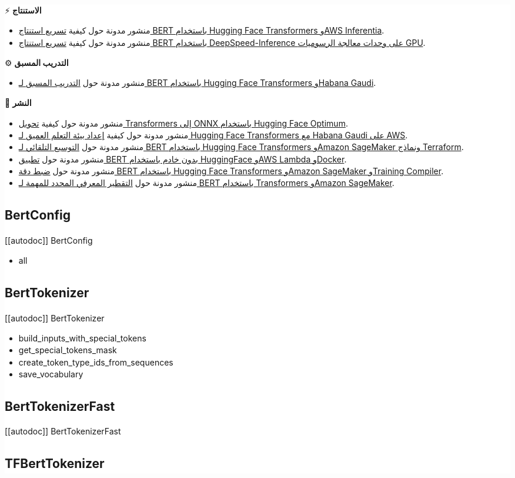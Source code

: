 ⚡️ **الاستنتاج**

- منشور مدونة حول كيفية [تسريع استنتاج BERT باستخدام Hugging Face Transformers وAWS Inferentia](https://huggingface.co/blog/bert-inferentia-sagemaker).
- منشور مدونة حول كيفية [تسريع استنتاج BERT باستخدام DeepSpeed-Inference على وحدات معالجة الرسوميات GPU](https://www.philschmid.de/bert-deepspeed-inference).

⚙️ **التدريب المسبق**

- منشور مدونة حول [التدريب المسبق لـ BERT باستخدام Hugging Face Transformers وHabana Gaudi](https://www.philschmid.de/pre-training-bert-habana).

🚀 **النشر**

- منشور مدونة حول كيفية [تحويل Transformers إلى ONNX باستخدام Hugging Face Optimum](https://www.philschmid.de/convert-transformers-to-onnx).
- منشور مدونة حول كيفية [إعداد بيئة التعلم العميق لـ Hugging Face Transformers مع Habana Gaudi على AWS](https://www.philschmid.de/getting-started-habana-gaudi#conclusion).
- منشور مدونة حول [التوسيع التلقائي لـ BERT باستخدام Hugging Face Transformers وAmazon SageMaker ونماذج Terraform](https://www.philschmid.de/terraform-huggingface-amazon-sagemaker-advanced).
- منشور مدونة حول [تطبيق BERT بدون خادم باستخدام HuggingFace وAWS Lambda وDocker](https://www.philschmid.de/serverless-bert-with-huggingface-aws-lambda-docker).
- منشور مدونة حول [ضبط دقة BERT باستخدام Hugging Face Transformers وAmazon SageMaker وTraining Compiler](https://www.philschmid.de/huggingface-amazon-sagemaker-training-compiler).
- منشور مدونة حول [التقطير المعرفي المحدد للمهمة لـ BERT باستخدام Transformers وAmazon SageMaker](https://www.philschmid.de/knowledge-distillation-bert-transformers).

## BertConfig

[[autodoc]] BertConfig

- all

## BertTokenizer

[[autodoc]] BertTokenizer

- build_inputs_with_special_tokens
- get_special_tokens_mask
- create_token_type_ids_from_sequences
- save_vocabulary

<frameworkcontent>

<pt>

## BertTokenizerFast

[[autodoc]] BertTokenizerFast

</pt>

<tf>

## TFBertTokenizer
